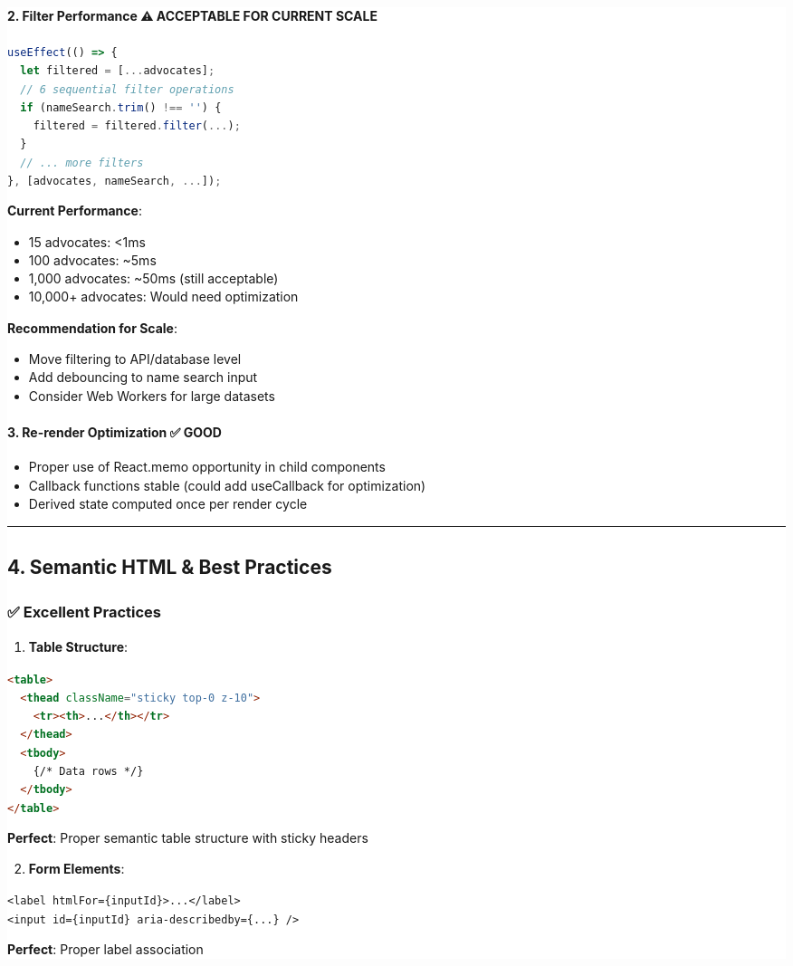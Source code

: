 #### 2. **Filter Performance** ⚠️ ACCEPTABLE FOR CURRENT SCALE
```typescript
useEffect(() => {
  let filtered = [...advocates];
  // 6 sequential filter operations
  if (nameSearch.trim() !== '') {
    filtered = filtered.filter(...);
  }
  // ... more filters
}, [advocates, nameSearch, ...]);
```

**Current Performance**:
- 15 advocates: <1ms
- 100 advocates: ~5ms
- 1,000 advocates: ~50ms (still acceptable)
- 10,000+ advocates: Would need optimization

**Recommendation for Scale**:
- Move filtering to API/database level
- Add debouncing to name search input
- Consider Web Workers for large datasets

#### 3. **Re-render Optimization** ✅ GOOD
- Proper use of React.memo opportunity in child components
- Callback functions stable (could add useCallback for optimization)
- Derived state computed once per render cycle

---

## 4. Semantic HTML & Best Practices

### ✅ Excellent Practices

1. **Table Structure**:
```html
<table>
  <thead className="sticky top-0 z-10">
    <tr><th>...</th></tr>
  </thead>
  <tbody>
    {/* Data rows */}
  </tbody>
</table>
```
**Perfect**: Proper semantic table structure with sticky headers

2. **Form Elements**:
```tsx
<label htmlFor={inputId}>...</label>
<input id={inputId} aria-describedby={...} />
```
**Perfect**: Proper label association

